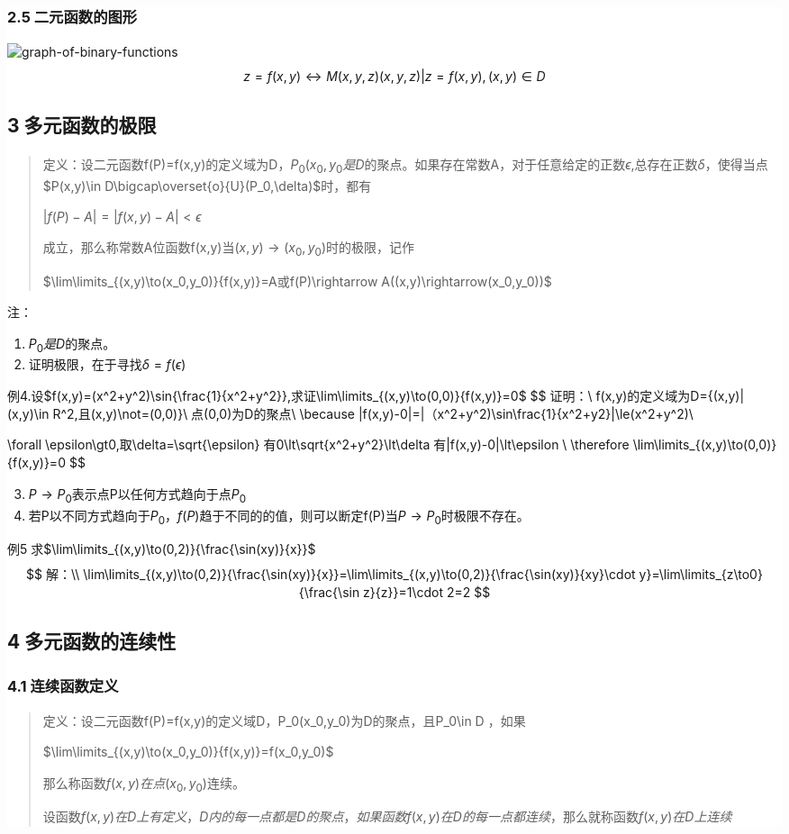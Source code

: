 ### 2.5 二元函数的图形

![graph-of-binary-functions](/Users/gaogzhen/baiduSyncdisk/study/math/note/09多元函数微分法及其应用/images/graph-of-binary-functions.jpeg)
$$
z=f(x,y)\leftrightarrow M(x,y,z) 
{(x,y,z)|z=f(x,y),(x,y)\in D}
$$


## 3 多元函数的极限

> 定义：设二元函数f(P)=f(x,y)的定义域为D，$P_0(x_0,y_0是D$的聚点。如果存在常数A，对于任意给定的正数$\epsilon$,总存在正数$\delta$，使得当点$P(x,y)\in D\bigcap\overset{o}{U}(P_0,\delta)$时，都有
>
> $|f(P)-A|=|f(x,y)-A|\lt \epsilon$
>
> 成立，那么称常数A位函数f(x,y)当$(x,y)\rightarrow(x_0,y_0)$时的极限，记作
>
> $\lim\limits_{(x,y)\to(x_0,y_0)}{f(x,y)}=A或f(P)\rightarrow A((x,y)\rightarrow(x_0,y_0))$

注：

1. $P_0是D$的聚点。
2. 证明极限，在于寻找$\delta=f(\epsilon)$

例4.设$f(x,y)=(x^2+y^2)\sin{\frac{1}{x^2+y^2}},求证\lim\limits_{(x,y)\to(0,0)}{f(x,y)}=0$
$$
证明：\\
f(x,y)的定义域为D=\{(x,y)|(x,y)\in R^2,且(x,y)\not=(0,0)\}\\
点(0,0)为D的聚点\\
\because |f(x,y)-0|=|（x^2+y^2)\sin\frac{1}{x^2+y2}|\le(x^2+y^2)\\

\forall \epsilon\gt0,取\delta=\sqrt{\epsilon} 有0\lt\sqrt{x^2+y^2}\lt\delta
有|f(x,y)-0|\lt\epsilon \\
\therefore \lim\limits_{(x,y)\to(0,0)}{f(x,y)}=0
$$

3. $P\rightarrow P_0$表示点P以任何方式趋向于点$P_0$
4. 若P以不同方式趋向于$P_0，f(P)$趋于不同的的值，则可以断定f(P)当$P\rightarrow P_0$时极限不存在。

例5 求$\lim\limits_{(x,y)\to(0,2)}{\frac{\sin(xy)}{x}}$
$$
解：\\
\lim\limits_{(x,y)\to(0,2)}{\frac{\sin(xy)}{x}}=\lim\limits_{(x,y)\to(0,2)}{\frac{\sin(xy)}{xy}\cdot y}=\lim\limits_{z\to0}{\frac{\sin z}{z}}=1\cdot 2=2
$$


## 4 多元函数的连续性

### 4.1 连续函数定义

> 定义：设二元函数f(P)=f(x,y)的定义域D，P_0(x_0,y_0)为D的聚点，且P_0\in D ，如果
>
> $\lim\limits_{(x,y)\to(x_0,y_0)}{f(x,y)}=f(x_0,y_0)$
>
> 那么称函数$f(x,y)在点(x_0,y_0)$连续。
>
> 
>
> 设函数$f(x,y)在D上有定义，D内的每一点都是D的聚点，如果函数f(x,y)在D的每一点都连续$，那么就称函数$f(x,y)在D上连续$
